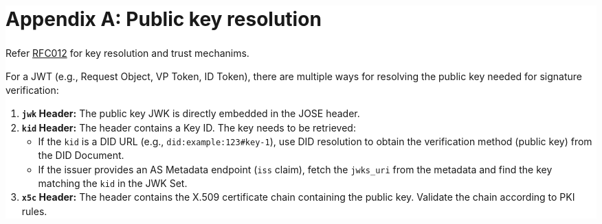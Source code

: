 # Appendix A: Public key resolution

Refer [RFC012](/ewc-rfc012-trust-mechanism.md) for key resolution and trust mechanims. 

For a JWT (e.g., Request Object, VP Token, ID Token), there are multiple ways for resolving the public key needed for signature verification:

1.  **`jwk` Header:** The public key JWK is directly embedded in the JOSE header.
2.  **`kid` Header:** The header contains a Key ID. The key needs to be retrieved:
    *   If the `kid` is a DID URL (e.g., `did:example:123#key-1`), use DID resolution to obtain the verification method (public key) from the DID Document.
    *   If the issuer provides an AS Metadata endpoint (`iss` claim), fetch the `jwks_uri` from the metadata and find the key matching the `kid` in the JWK Set.
3.  **`x5c` Header:** The header contains the X.509 certificate chain containing the public key. Validate the chain according to PKI rules.